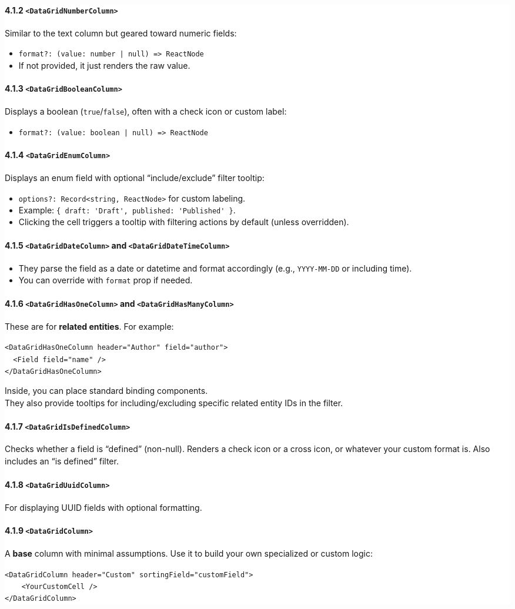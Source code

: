 #### **4.1.2 `<DataGridNumberColumn>`**

Similar to the text column but geared toward numeric fields:

- `format?: (value: number | null) => ReactNode`
- If not provided, it just renders the raw value.

#### **4.1.3 `<DataGridBooleanColumn>`**

Displays a boolean (`true`/`false`), often with a check icon or custom label:

- `format?: (value: boolean | null) => ReactNode`

#### **4.1.4 `<DataGridEnumColumn>`**

Displays an enum field with optional “include/exclude” filter tooltip:

- `options?: Record<string, ReactNode>` for custom labeling.
- Example: `{ draft: 'Draft', published: 'Published' }`.
- Clicking the cell triggers a tooltip with filtering actions by default (unless overridden).

#### **4.1.5 `<DataGridDateColumn>` and `<DataGridDateTimeColumn>`**

- They parse the field as a date or datetime and format accordingly (e.g., `YYYY-MM-DD` or including time).
- You can override with `format` prop if needed.

#### **4.1.6 `<DataGridHasOneColumn>` and `<DataGridHasManyColumn>`**

These are for **related entities**. For example:

```tsx
<DataGridHasOneColumn header="Author" field="author">
  <Field field="name" />
</DataGridHasOneColumn>
```

Inside, you can place standard binding components.  
They also provide tooltips for including/excluding specific related entity IDs in the filter.

#### **4.1.7 `<DataGridIsDefinedColumn>`**

Checks whether a field is “defined” (non-null). Renders a check icon or a cross icon, or whatever your custom format is. Also includes an “is defined” filter.

#### **4.1.8 `<DataGridUuidColumn>`**

For displaying UUID fields with optional formatting.

#### **4.1.9 `<DataGridColumn>`**

A **base** column with minimal assumptions. Use it to build your own specialized or custom logic:

```tsx
<DataGridColumn header="Custom" sortingField="customField">
	<YourCustomCell />
</DataGridColumn>
```
